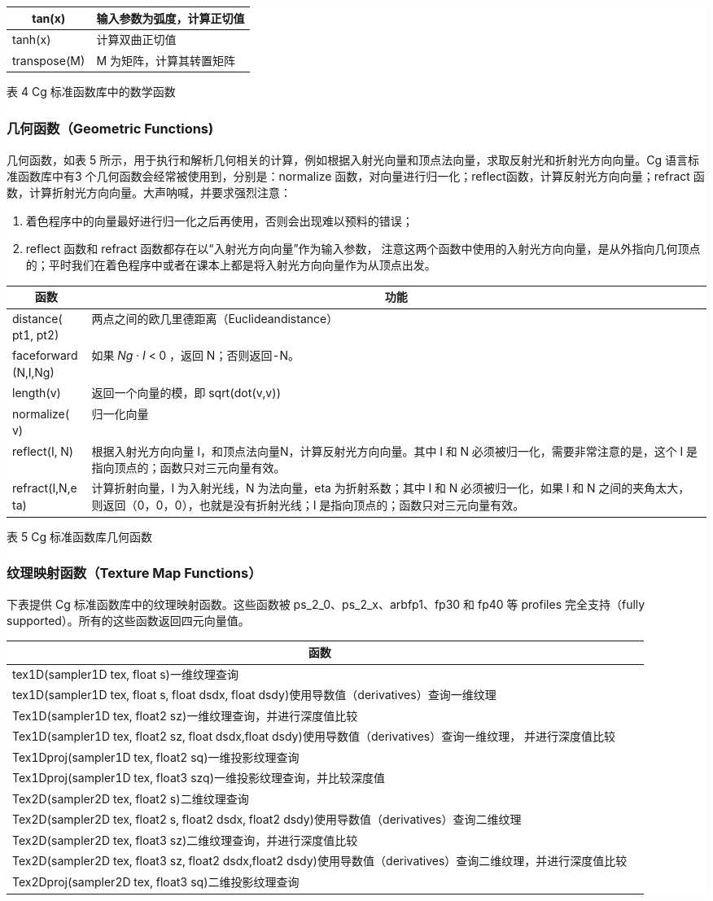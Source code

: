 
| tan(x)       | 输入参数为弧度，计算正切值 |
| ------------ | -------------------------- |
| tanh(x)      | 计算双曲正切值             |
| transpose(M) | M 为矩阵，计算其转置矩阵   |

 

表 4 Cg 标准函数库中的数学函数

 

### 几何函数（Geometric Functions) 

几何函数，如表 5 所示，用于执行和解析几何相关的计算，例如根据入射光向量和顶点法向量，求取反射光和折射光方向向量。Cg 语言标准函数库中有3 个几何函数会经常被使用到，分别是：normalize 函数，对向量进行归一化；reflect函数，计算反射光方向向量；refract 函数，计算折射光方向向量。大声呐喊，并要求强烈注意：

1. 着色程序中的向量最好进行归一化之后再使用，否则会出现难以预料的错误；

2. reflect 函数和 refract 函数都存在以“入射光方向向量”作为输入参数， 注意这两个函数中使用的入射光方向向量，是从外指向几何顶点的；平时我们在着色程序中或者在课本上都是将入射光方向向量作为从顶点出发。

 

| 函数                | 功能                                                         |
| ------------------- | ------------------------------------------------------------ |
| distance( pt1, pt2) | 两点之间的欧几里德距离（Euclideandistance）                  |
| faceforward(N,I,Ng) | 如果 *Ng* · *I* < 0 ，返回 N；否则返回-N。                   |
| length(v)           | 返回一个向量的模，即 sqrt(dot(v,v))                          |
| normalize( v)       | 归一化向量                                                   |
| reflect(I, N)       | 根据入射光方向向量 I，和顶点法向量N，计算反射光方向向量。其中 I 和 N 必须被归一化，需要非常注意的是，这个 I 是指向顶点的；函数只对三元向量有效。 |
| refract(I,N,eta)    | 计算折射向量，I 为入射光线，N 为法向量，eta 为折射系数；其中 I 和 N 必须被归一化，如果 I 和 N 之间的夹角太大，则返回（0，0，0），也就是没有折射光线；I 是指向顶点的；函数只对三元向量有效。 |

表 5 Cg 标准函数库几何函数

 

### 纹理映射函数（Texture **Map** Functions）

 

下表提供 Cg 标准函数库中的纹理映射函数。这些函数被 ps_2_0、ps_2_x、arbfp1、fp30 和 fp40  等 profiles 完全支持（fully supported）。所有的这些函数返回四元向量值。

 

| 函数                                                         |      |
| ------------------------------------------------------------ | ---- |
| tex1D(sampler1D tex, float s)一维纹理查询                    |      |
| tex1D(sampler1D tex, float s, float dsdx, float dsdy)使用导数值（derivatives）查询一维纹理 |      |
| Tex1D(sampler1D tex, float2 sz)一维纹理查询，并进行深度值比较 |      |
| Tex1D(sampler1D tex, float2 sz, float dsdx,float dsdy)使用导数值（derivatives）查询一维纹理， 并进行深度值比较 |      |
| Tex1Dproj(sampler1D tex, float2 sq)一维投影纹理查询          |      |
| Tex1Dproj(sampler1D tex, float3 szq)一维投影纹理查询，并比较深度值 |      |
| Tex2D(sampler2D tex, float2 s)二维纹理查询                   |      |
| Tex2D(sampler2D tex, float2 s, float2 dsdx, float2 dsdy)使用导数值（derivatives）查询二维纹理 |      |
| Tex2D(sampler2D tex, float3 sz)二维纹理查询，并进行深度值比较 |      |
| Tex2D(sampler2D tex, float3 sz, float2 dsdx,float2 dsdy)使用导数值（derivatives）查询二维纹理，并进行深度值比较 |      |
| Tex2Dproj(sampler2D tex, float3 sq)二维投影纹理查询          |      |